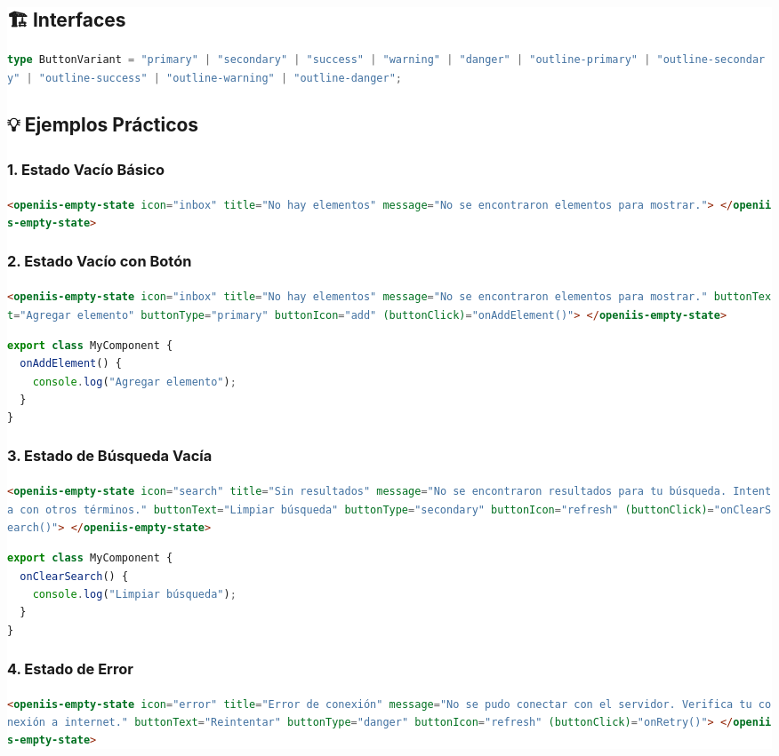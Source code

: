 ## 🏗️ Interfaces

```typescript
type ButtonVariant = "primary" | "secondary" | "success" | "warning" | "danger" | "outline-primary" | "outline-secondary" | "outline-success" | "outline-warning" | "outline-danger";
```

## 💡 Ejemplos Prácticos

### 1. Estado Vacío Básico

```html
<openiis-empty-state icon="inbox" title="No hay elementos" message="No se encontraron elementos para mostrar."> </openiis-empty-state>
```

### 2. Estado Vacío con Botón

```html
<openiis-empty-state icon="inbox" title="No hay elementos" message="No se encontraron elementos para mostrar." buttonText="Agregar elemento" buttonType="primary" buttonIcon="add" (buttonClick)="onAddElement()"> </openiis-empty-state>
```

```typescript
export class MyComponent {
  onAddElement() {
    console.log("Agregar elemento");
  }
}
```

### 3. Estado de Búsqueda Vacía

```html
<openiis-empty-state icon="search" title="Sin resultados" message="No se encontraron resultados para tu búsqueda. Intenta con otros términos." buttonText="Limpiar búsqueda" buttonType="secondary" buttonIcon="refresh" (buttonClick)="onClearSearch()"> </openiis-empty-state>
```

```typescript
export class MyComponent {
  onClearSearch() {
    console.log("Limpiar búsqueda");
  }
}
```

### 4. Estado de Error

```html
<openiis-empty-state icon="error" title="Error de conexión" message="No se pudo conectar con el servidor. Verifica tu conexión a internet." buttonText="Reintentar" buttonType="danger" buttonIcon="refresh" (buttonClick)="onRetry()"> </openiis-empty-state>
```
